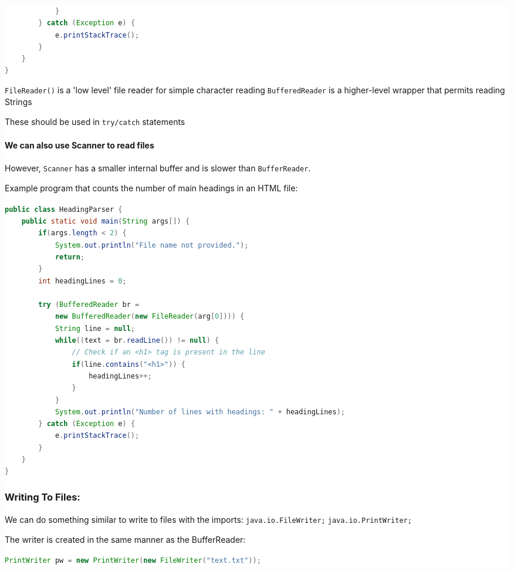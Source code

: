 ```java
			}
		} catch (Exception e) {
			e.printStackTrace();
		}
	}
}
```

`FileReader()` is a 'low level' file reader for simple character reading
`BufferedReader` is a higher-level wrapper that permits reading Strings

These should be used in `try/catch` statements



#### We can also use Scanner to read files
However, `Scanner` has a smaller internal buffer and is slower than `BufferReader`.

Example program that counts the number of main headings in an HTML file:
```java
public class HeadingParser {
	public static void main(String args[]) {
		if(args.length < 2) {
			System.out.println("File name not provided.");
			return;
		}
		int headingLines = 0;
		
		try (BufferedReader br = 
			new BufferedReader(new FileReader(arg[0]))) {
			String line = null;
			while((text = br.readLine()) != null) {
				// Check if an <h1> tag is present in the line
				if(line.contains("<h1>")) {
					headingLines++;
				}
			}
			System.out.println("Number of lines with headings: " + headingLines);
		} catch (Exception e) {
			e.printStackTrace();
		}	
	}
}
```

### Writing To Files:
We can do something similar to write to files with the imports:
`java.io.FileWriter;`
`java.io.PrintWriter;`

The writer is created in the same manner as the BufferReader:
```java
PrintWriter pw = new PrintWriter(new FileWriter("text.txt"));
```

